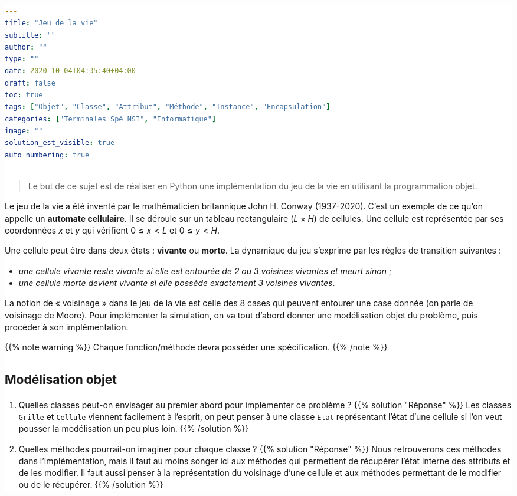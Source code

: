 ```yaml
---
title: "Jeu de la vie"
subtitle: ""
author: ""
type: ""
date: 2020-10-04T04:35:40+04:00
draft: false
toc: true
tags: ["Objet", "Classe", "Attribut", "Méthode", "Instance", "Encapsulation"]
categories: ["Terminales Spé NSI", "Informatique"]
image: ""
solution_est_visible: true
auto_numbering: true
---
```


> Le but de ce sujet est de réaliser en Python une implémentation du jeu de la vie en utilisant la programmation objet.

Le jeu de la vie a été inventé par le mathématicien britannique John H. Conway (1937-2020). C’est un exemple de ce qu’on appelle un **automate cellulaire**. Il se déroule sur un tableau rectangulaire $(L \times H)$ de cellules. Une cellule est représentée par ses coordonnées $x$ et $y$ qui vérifient $0 \leqslant x < L$ et $0 \leqslant y < H$.

Une cellule peut être dans deux états : **vivante** ou **morte**. La dynamique du jeu s’exprime par les règles de transition suivantes :

- *une cellule vivante reste vivante si elle est entourée de 2 ou 3 voisines vivantes et meurt sinon* ;
- *une cellule morte devient vivante si elle possède exactement 3 voisines vivantes*.

La notion de « voisinage » dans le jeu de la vie est celle des 8 cases qui peuvent entourer une case donnée (on parle de voisinage de Moore). Pour implémenter la simulation, on va tout d’abord donner une modélisation objet du problème, puis procéder à son implémentation.

{{% note warning %}}
Chaque fonction/méthode devra posséder une spécification.
{{% /note %}}

## Modélisation objet

1. Quelles classes peut-on envisager au premier abord pour implémenter ce problème ?
{{% solution "Réponse" %}}
Les classes `Grille` et `Cellule` viennent facilement à l’esprit, on peut penser à une classe `Etat` représentant l’état d’une cellule si l’on veut pousser la modélisation un peu plus loin.
{{% /solution %}}

2. Quelles méthodes pourrait-on imaginer pour chaque classe ?
{{% solution "Réponse" %}}
Nous retrouverons ces méthodes dans l’implémentation, mais il faut au moins songer ici aux méthodes qui permettent de récupérer l’état interne des attributs et de les modifier. Il faut aussi penser à la représentation du voisinage d’une cellule et aux méthodes permettant de le modifier ou de le récupérer.
{{% /solution %}}
